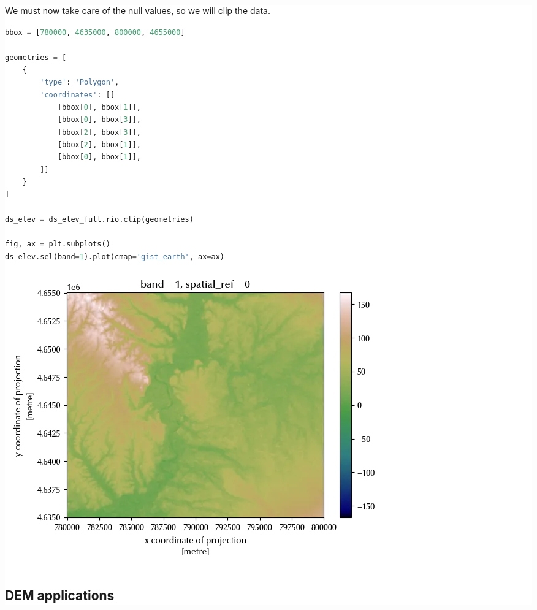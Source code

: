 We must now take care of the null values, so we will clip the data.

```python
bbox = [780000, 4635000, 800000, 4655000]

geometries = [
    {
        'type': 'Polygon',
        'coordinates': [[
            [bbox[0], bbox[1]],
            [bbox[0], bbox[3]],
            [bbox[2], bbox[3]],
            [bbox[2], bbox[1]],
            [bbox[0], bbox[1]],
        ]]
    }
]

ds_elev = ds_elev_full.rio.clip(geometries)

fig, ax = plt.subplots()
ds_elev.sel(band=1).plot(cmap='gist_earth', ax=ax)
```

![](/docs/assets/images/gis/digitalelevationmodels/elev.webp)

## DEM applications


[^1]: This kind of product is better extracted from a TIN dataset rather than from a grid one. Nonetheless, we will show how to get this kind of product.